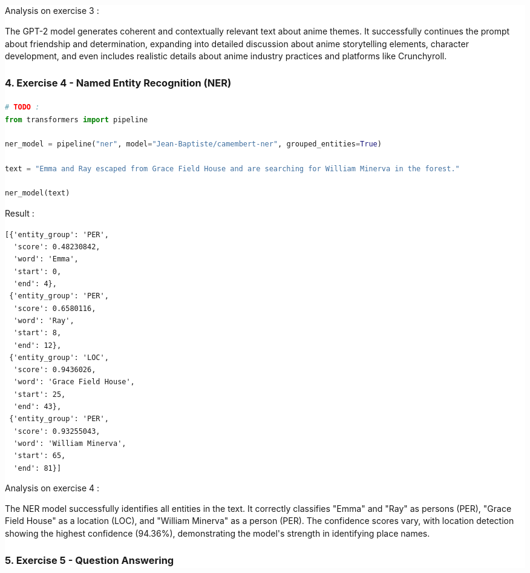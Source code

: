 Analysis on exercise 3 : 

The GPT-2 model generates coherent and contextually relevant text about anime themes. It successfully continues the prompt about friendship and determination, expanding into detailed discussion about anime storytelling elements, character development, and even includes realistic details about anime industry practices and platforms like Crunchyroll.

### 4. Exercise 4 - Named Entity Recognition (NER)

```python
# TODO :
from transformers import pipeline

ner_model = pipeline("ner", model="Jean-Baptiste/camembert-ner", grouped_entities=True)

text = "Emma and Ray escaped from Grace Field House and are searching for William Minerva in the forest."

ner_model(text)
```

Result : 

```
[{'entity_group': 'PER',
  'score': 0.48230842,
  'word': 'Emma',
  'start': 0,
  'end': 4},
 {'entity_group': 'PER',
  'score': 0.6580116,
  'word': 'Ray',
  'start': 8,
  'end': 12},
 {'entity_group': 'LOC',
  'score': 0.9436026,
  'word': 'Grace Field House',
  'start': 25,
  'end': 43},
 {'entity_group': 'PER',
  'score': 0.93255043,
  'word': 'William Minerva',
  'start': 65,
  'end': 81}] 
```

Analysis on exercise 4 : 

The NER model successfully identifies all entities in the text. It correctly classifies "Emma" and "Ray" as persons (PER), "Grace Field House" as a location (LOC), and "William Minerva" as a person (PER). The confidence scores vary, with location detection showing the highest confidence (94.36%), demonstrating the model's strength in identifying place names.

### 5. Exercise 5 - Question Answering
